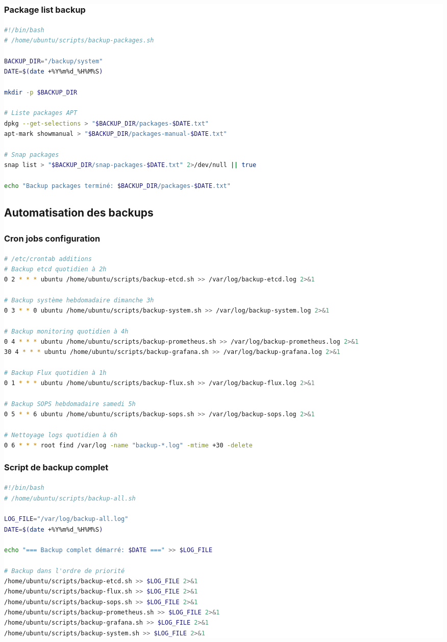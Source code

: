 ### Package list backup
```bash
#!/bin/bash
# /home/ubuntu/scripts/backup-packages.sh

BACKUP_DIR="/backup/system"
DATE=$(date +%Y%m%d_%H%M%S)

mkdir -p $BACKUP_DIR

# Liste packages APT
dpkg --get-selections > "$BACKUP_DIR/packages-$DATE.txt"
apt-mark showmanual > "$BACKUP_DIR/packages-manual-$DATE.txt"

# Snap packages
snap list > "$BACKUP_DIR/snap-packages-$DATE.txt" 2>/dev/null || true

echo "Backup packages terminé: $BACKUP_DIR/packages-$DATE.txt"
```

## Automatisation des backups

### Cron jobs configuration

```bash
# /etc/crontab additions
# Backup etcd quotidien à 2h
0 2 * * * ubuntu /home/ubuntu/scripts/backup-etcd.sh >> /var/log/backup-etcd.log 2>&1

# Backup système hebdomadaire dimanche 3h
0 3 * * 0 ubuntu /home/ubuntu/scripts/backup-system.sh >> /var/log/backup-system.log 2>&1

# Backup monitoring quotidien à 4h
0 4 * * * ubuntu /home/ubuntu/scripts/backup-prometheus.sh >> /var/log/backup-prometheus.log 2>&1
30 4 * * * ubuntu /home/ubuntu/scripts/backup-grafana.sh >> /var/log/backup-grafana.log 2>&1

# Backup Flux quotidien à 1h
0 1 * * * ubuntu /home/ubuntu/scripts/backup-flux.sh >> /var/log/backup-flux.log 2>&1

# Backup SOPS hebdomadaire samedi 5h
0 5 * * 6 ubuntu /home/ubuntu/scripts/backup-sops.sh >> /var/log/backup-sops.log 2>&1

# Nettoyage logs quotidien à 6h
0 6 * * * root find /var/log -name "backup-*.log" -mtime +30 -delete
```

### Script de backup complet
```bash
#!/bin/bash
# /home/ubuntu/scripts/backup-all.sh

LOG_FILE="/var/log/backup-all.log"
DATE=$(date +%Y%m%d_%H%M%S)

echo "=== Backup complet démarré: $DATE ===" >> $LOG_FILE

# Backup dans l'ordre de priorité
/home/ubuntu/scripts/backup-etcd.sh >> $LOG_FILE 2>&1
/home/ubuntu/scripts/backup-flux.sh >> $LOG_FILE 2>&1
/home/ubuntu/scripts/backup-sops.sh >> $LOG_FILE 2>&1
/home/ubuntu/scripts/backup-prometheus.sh >> $LOG_FILE 2>&1
/home/ubuntu/scripts/backup-grafana.sh >> $LOG_FILE 2>&1
/home/ubuntu/scripts/backup-system.sh >> $LOG_FILE 2>&1
```